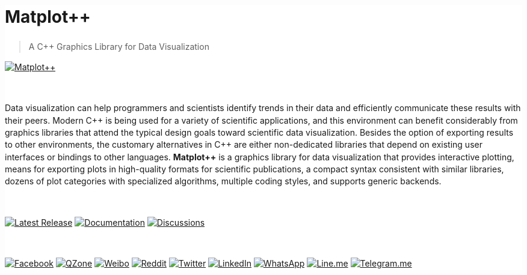 # Matplot++

> A C++ Graphics Library for Data Visualization

[![Matplot++](docs/img/matplotcover.png)](https://alandefreitas.github.io/matplotplusplus/)

<br/>

Data visualization can help programmers and scientists identify trends in their data and efficiently communicate these results with their peers. Modern C++ is being used for a variety of scientific applications, and this environment can benefit considerably from graphics libraries that attend the typical design goals toward scientific data visualization. Besides the option of exporting results to other environments, the customary alternatives in C++ are either non-dedicated libraries that depend on existing user interfaces or bindings to other languages. **Matplot++** is a graphics library for data visualization that provides interactive plotting, means for exporting plots in high-quality formats for scientific publications, a compact syntax consistent with similar libraries, dozens of plot categories with specialized algorithms, multiple coding styles, and supports generic backends.

<br/>

[![Latest Release](https://img.shields.io/github/release/alandefreitas/matplotplusplus.svg?label=Download)](https://GitHub.com/alandefreitas/matplotplusplus/releases/)
[![Documentation](https://img.shields.io/website-up-down-green-red/http/alandefreitas.github.io/matplotplusplus.svg?label=Documentation)](https://alandefreitas.github.io/matplotplusplus/)
[![Discussions](https://img.shields.io/website-up-down-green-red/http/alandefreitas.github.io/matplotplusplus.svg?label=Discussions)](https://github.com/alandefreitas/matplotplusplus/discussions)

<br/>


[![Facebook](https://img.shields.io/twitter/url/http/shields.io.svg?style=social&label=Share+on+Facebook&logo=facebook)](https://www.facebook.com/sharer/sharer.php?t=Matplot%2B%2B:%20A%20C%2B%2B%20Graphics%20Library%20for%20Data%20Visualization&u=https://github.com/alandefreitas/matplotplusplus/)
[![QZone](https://img.shields.io/twitter/url/http/shields.io.svg?style=social&label=Share+on+QZone&logo=qzone)](http://sns.qzone.qq.com/cgi-bin/qzshare/cgi_qzshare_onekey?url=https://github.com/alandefreitas/matplotplusplus/&title=Matplot%2B%2B:%20A%20C%2B%2B%20Graphics%20Library%20for%20Data%20Visualization&summary=Matplot%2B%2B:%20A%20C%2B%2B%20Graphics%20Library%20for%20Data%20Visualization)
[![Weibo](https://img.shields.io/twitter/url/http/shields.io.svg?style=social&label=Share+on+Weibo&logo=sina-weibo)](http://sns.qzone.qq.com/cgi-bin/qzshare/cgi_qzshare_onekey?url=https://github.com/alandefreitas/matplotplusplus/&title=Matplot%2B%2B:%20A%20C%2B%2B%20Graphics%20Library%20for%20Data%20Visualization&summary=Matplot%2B%2B:%20A%20C%2B%2B%20Graphics%20Library%20for%20Data%20Visualization)
[![Reddit](https://img.shields.io/twitter/url/http/shields.io.svg?style=social&label=Share+on+Reddit&logo=reddit)](http://www.reddit.com/submit?url=https://github.com/alandefreitas/matplotplusplus/&title=MatplotPP:%20A%20CPP%20Graphics%20Library%20for%20Data%20Visualization)
[![Twitter](https://img.shields.io/twitter/url/http/shields.io.svg?label=Share+on+Twitter&style=social)](https://twitter.com/intent/tweet?text=Matplot%2B%2B:%20A%20C%2B%2B%20Graphics%20Library%20for%20Data%20Visualization&url=https://github.com/alandefreitas/matplotplusplus/&hashtags=DataVisualization,DataScience,Matplot,DataAnalysis,Charts,ChartingLibrary,Graphics,ScientificComputing,ScientificVisualization,Graphs,Plots,ContourPlots,PolarPlots)
[![LinkedIn](https://img.shields.io/twitter/url/http/shields.io.svg?style=social&label=Share+on+LinkedIn&logo=linkedin)](https://www.linkedin.com/shareArticle?mini=false&url=https://github.com/alandefreitas/matplotplusplus/&title=Matplot%2B%2B:%20A%20C%2B%2B%20Graphics%20Library%20for%20Data%20Visualization)
[![WhatsApp](https://img.shields.io/twitter/url/http/shields.io.svg?style=social&label=Share+on+WhatsApp&logo=whatsapp)](https://api.whatsapp.com/send?text=Matplot%2B%2B:%20A%20C%2B%2B%20Graphics%20Library%20for%20Data%20Visualization:+https://github.com/alandefreitas/matplotplusplus/)
[![Line.me](https://img.shields.io/twitter/url/http/shields.io.svg?style=social&label=Share+on+Line.me&logo=line)](https://lineit.line.me/share/ui?url=https://github.com/alandefreitas/matplotplusplus/&text=Matplot%2B%2B:%20A%20C%2B%2B%20Graphics%20Library%20for%20Data%20Visualization)
[![Telegram.me](https://img.shields.io/twitter/url/http/shields.io.svg?style=social&label=Share+on+Telegram.me&logo=telegram)](https://telegram.me/share/url?url=https://github.com/alandefreitas/matplotplusplus/&text=Matplot%2B%2B:%20A%20C%2B%2B%20Graphics%20Library%20for%20Data%20Visualization)